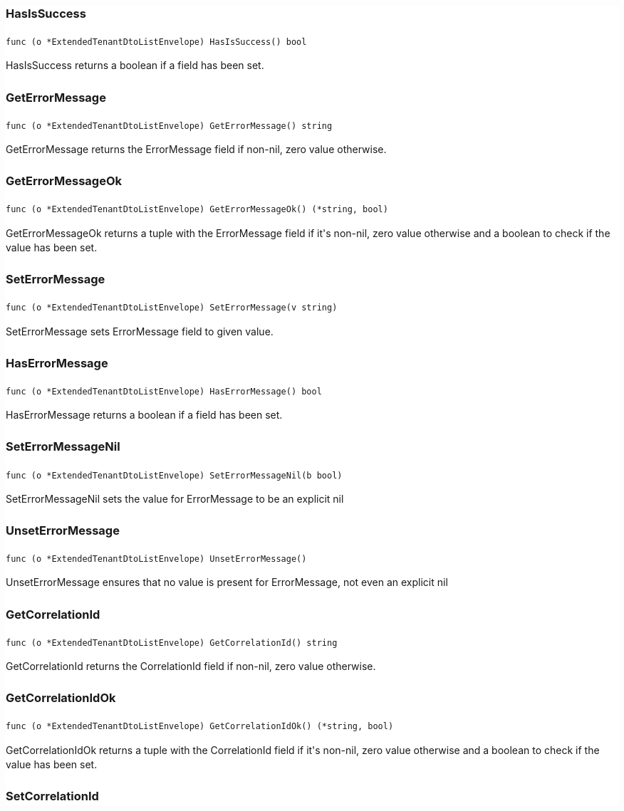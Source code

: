 ### HasIsSuccess

`func (o *ExtendedTenantDtoListEnvelope) HasIsSuccess() bool`

HasIsSuccess returns a boolean if a field has been set.

### GetErrorMessage

`func (o *ExtendedTenantDtoListEnvelope) GetErrorMessage() string`

GetErrorMessage returns the ErrorMessage field if non-nil, zero value otherwise.

### GetErrorMessageOk

`func (o *ExtendedTenantDtoListEnvelope) GetErrorMessageOk() (*string, bool)`

GetErrorMessageOk returns a tuple with the ErrorMessage field if it's non-nil, zero value otherwise
and a boolean to check if the value has been set.

### SetErrorMessage

`func (o *ExtendedTenantDtoListEnvelope) SetErrorMessage(v string)`

SetErrorMessage sets ErrorMessage field to given value.

### HasErrorMessage

`func (o *ExtendedTenantDtoListEnvelope) HasErrorMessage() bool`

HasErrorMessage returns a boolean if a field has been set.

### SetErrorMessageNil

`func (o *ExtendedTenantDtoListEnvelope) SetErrorMessageNil(b bool)`

 SetErrorMessageNil sets the value for ErrorMessage to be an explicit nil

### UnsetErrorMessage
`func (o *ExtendedTenantDtoListEnvelope) UnsetErrorMessage()`

UnsetErrorMessage ensures that no value is present for ErrorMessage, not even an explicit nil
### GetCorrelationId

`func (o *ExtendedTenantDtoListEnvelope) GetCorrelationId() string`

GetCorrelationId returns the CorrelationId field if non-nil, zero value otherwise.

### GetCorrelationIdOk

`func (o *ExtendedTenantDtoListEnvelope) GetCorrelationIdOk() (*string, bool)`

GetCorrelationIdOk returns a tuple with the CorrelationId field if it's non-nil, zero value otherwise
and a boolean to check if the value has been set.

### SetCorrelationId

